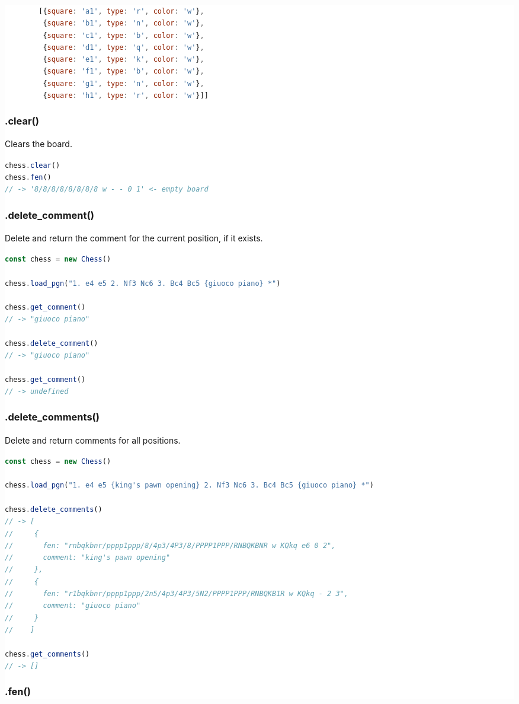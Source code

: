 ```js
        [{square: 'a1', type: 'r', color: 'w'},
         {square: 'b1', type: 'n', color: 'w'},
         {square: 'c1', type: 'b', color: 'w'},
         {square: 'd1', type: 'q', color: 'w'},
         {square: 'e1', type: 'k', color: 'w'},
         {square: 'f1', type: 'b', color: 'w'},
         {square: 'g1', type: 'n', color: 'w'},
         {square: 'h1', type: 'r', color: 'w'}]]
```

### .clear()

Clears the board.

```js
chess.clear()
chess.fen()
// -> '8/8/8/8/8/8/8/8 w - - 0 1' <- empty board
```

### .delete_comment()

Delete and return the comment for the current position, if it exists.

```js
const chess = new Chess()

chess.load_pgn("1. e4 e5 2. Nf3 Nc6 3. Bc4 Bc5 {giuoco piano} *")

chess.get_comment()
// -> "giuoco piano"

chess.delete_comment()
// -> "giuoco piano"

chess.get_comment()
// -> undefined
```

### .delete_comments()

Delete and return comments for all positions.

```js
const chess = new Chess()

chess.load_pgn("1. e4 e5 {king's pawn opening} 2. Nf3 Nc6 3. Bc4 Bc5 {giuoco piano} *")

chess.delete_comments()
// -> [
//     {
//       fen: "rnbqkbnr/pppp1ppp/8/4p3/4P3/8/PPPP1PPP/RNBQKBNR w KQkq e6 0 2",
//       comment: "king's pawn opening"
//     },
//     {
//       fen: "r1bqkbnr/pppp1ppp/2n5/4p3/4P3/5N2/PPPP1PPP/RNBQKB1R w KQkq - 2 3",
//       comment: "giuoco piano"
//     }
//    ]

chess.get_comments()
// -> []
```
### .fen()
